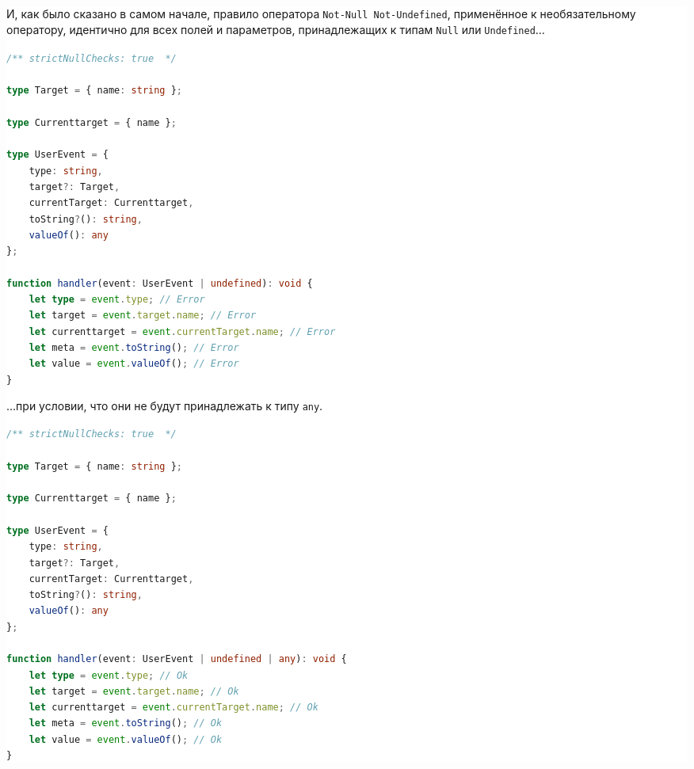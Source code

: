 И, как было сказано в самом начале, правило оператора `Not-Null Not-Undefined`, применённое к необязательному оператору, идентично для всех полей и параметров, принадлежащих к типам `Null` или `Undefined`...

~~~~~typescript
/** strictNullChecks: true  */

type Target = { name: string };

type Currenttarget = { name };

type UserEvent = {
    type: string,
    target?: Target,
    currentTarget: Currenttarget,
    toString?(): string,
    valueOf(): any
};

function handler(event: UserEvent | undefined): void {
    let type = event.type; // Error
    let target = event.target.name; // Error
    let currenttarget = event.currentTarget.name; // Error
    let meta = event.toString(); // Error
    let value = event.valueOf(); // Error
}
~~~~~

...при условии, что они не будут принадлежать к типу `any`.

~~~~~typescript
/** strictNullChecks: true  */

type Target = { name: string };

type Currenttarget = { name };

type UserEvent = {
    type: string,
    target?: Target,
    currentTarget: Currenttarget,
    toString?(): string,
    valueOf(): any
};

function handler(event: UserEvent | undefined | any): void {
    let type = event.type; // Ok
    let target = event.target.name; // Ok
    let currenttarget = event.currentTarget.name; // Ok
    let meta = event.toString(); // Ok
    let value = event.valueOf(); // Ok
}
~~~~~
